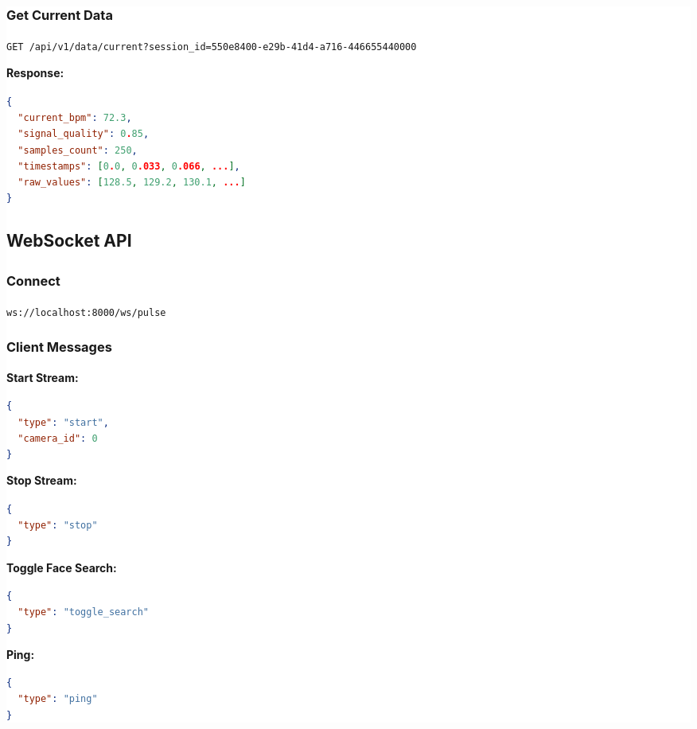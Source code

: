 ### Get Current Data

```http
GET /api/v1/data/current?session_id=550e8400-e29b-41d4-a716-446655440000
```

**Response:**
```json
{
  "current_bpm": 72.3,
  "signal_quality": 0.85,
  "samples_count": 250,
  "timestamps": [0.0, 0.033, 0.066, ...],
  "raw_values": [128.5, 129.2, 130.1, ...]
}
```

## WebSocket API

### Connect

```
ws://localhost:8000/ws/pulse
```

### Client Messages

**Start Stream:**
```json
{
  "type": "start",
  "camera_id": 0
}
```

**Stop Stream:**
```json
{
  "type": "stop"
}
```

**Toggle Face Search:**
```json
{
  "type": "toggle_search"
}
```

**Ping:**
```json
{
  "type": "ping"
}
```
